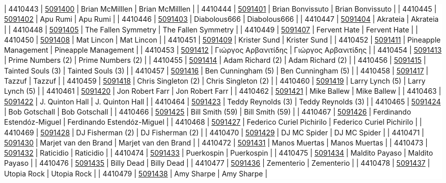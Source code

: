 | 4410443 | [5091400](https://www.discogs.com/artist/5091400) | Brian McMilllen | Brian McMilllen |
| 4410444 | [5091401](https://www.discogs.com/artist/5091401) | Brian Bonvissuto | Brian Bonvissuto |
| 4410445 | [5091402](https://www.discogs.com/artist/5091402) | Apu Rumi | Apu Rumi |
| 4410446 | [5091403](https://www.discogs.com/artist/5091403) | Diabolous666 | Diabolous666 |
| 4410447 | [5091404](https://www.discogs.com/artist/5091404) | Akrateia | Akrateia |
| 4410448 | [5091405](https://www.discogs.com/artist/5091405) | The Fallen Symmetry | The Fallen Symmetry |
| 4410449 | [5091407](https://www.discogs.com/artist/5091407) | Fervent Hate | Fervent Hate |
| 4410450 | [5091408](https://www.discogs.com/artist/5091408) | Mat Lincon | Mat Lincon |
| 4410451 | [5091409](https://www.discogs.com/artist/5091409) | Krister Sund | Krister Sund |
| 4410452 | [5091411](https://www.discogs.com/artist/5091411) | Pineapple Management | Pineapple Management |
| 4410453 | [5091412](https://www.discogs.com/artist/5091412) | Γιώργος Αρβανιτίδης | Γιώργος Αρβανιτίδης |
| 4410454 | [5091413](https://www.discogs.com/artist/5091413) | Prime Numbers (2) | Prime Numbers (2) |
| 4410455 | [5091414](https://www.discogs.com/artist/5091414) | Adam Richard (2) | Adam Richard (2) |
| 4410456 | [5091415](https://www.discogs.com/artist/5091415) | Tainted Souls (3) | Tainted Souls (3) |
| 4410457 | [5091416](https://www.discogs.com/artist/5091416) | Ben Cunningham (5) | Ben Cunningham (5) |
| 4410458 | [5091417](https://www.discogs.com/artist/5091417) | Tazzuf | Tazzuf |
| 4410459 | [5091418](https://www.discogs.com/artist/5091418) | Chris Singleton (2) | Chris Singleton (2) |
| 4410460 | [5091419](https://www.discogs.com/artist/5091419) | Larry Lynch (5) | Larry Lynch (5) |
| 4410461 | [5091420](https://www.discogs.com/artist/5091420) | Jon Robert Farr | Jon Robert Farr |
| 4410462 | [5091421](https://www.discogs.com/artist/5091421) | Mike Ballew | Mike Ballew |
| 4410463 | [5091422](https://www.discogs.com/artist/5091422) | J. Quinton Hall | J. Quinton Hall |
| 4410464 | [5091423](https://www.discogs.com/artist/5091423) | Teddy Reynolds (3) | Teddy Reynolds (3) |
| 4410465 | [5091424](https://www.discogs.com/artist/5091424) | Bob Gotschall | Bob Gotschall |
| 4410466 | [5091425](https://www.discogs.com/artist/5091425) | Bill Smith (59) | Bill Smith (59) |
| 4410467 | [5091426](https://www.discogs.com/artist/5091426) | Ferdinando Estendóz-Miguel | Ferdinando Estendóz-Miguel |
| 4410468 | [5091427](https://www.discogs.com/artist/5091427) | Federico Curiel Pichirilo | Federico Curiel Pichirilo |
| 4410469 | [5091428](https://www.discogs.com/artist/5091428) | DJ Fisherman (2) | DJ Fisherman (2) |
| 4410470 | [5091429](https://www.discogs.com/artist/5091429) | DJ MC Spider | DJ MC Spider |
| 4410471 | [5091430](https://www.discogs.com/artist/5091430) | Marjet van den Brand | Marjet van den Brand |
| 4410472 | [5091431](https://www.discogs.com/artist/5091431) | Manos Muertas | Manos Muertas |
| 4410473 | [5091432](https://www.discogs.com/artist/5091432) | Raticidio | Raticidio |
| 4410474 | [5091433](https://www.discogs.com/artist/5091433) | Puerkospin | Puerkospin |
| 4410475 | [5091434](https://www.discogs.com/artist/5091434) | Maldito Payaso | Maldito Payaso |
| 4410476 | [5091435](https://www.discogs.com/artist/5091435) | Billy Dead | Billy Dead |
| 4410477 | [5091436](https://www.discogs.com/artist/5091436) | Zementerio | Zementerio |
| 4410478 | [5091437](https://www.discogs.com/artist/5091437) | Utopia Rock | Utopia Rock |
| 4410479 | [5091438](https://www.discogs.com/artist/5091438) | Amy Sharpe | Amy Sharpe |